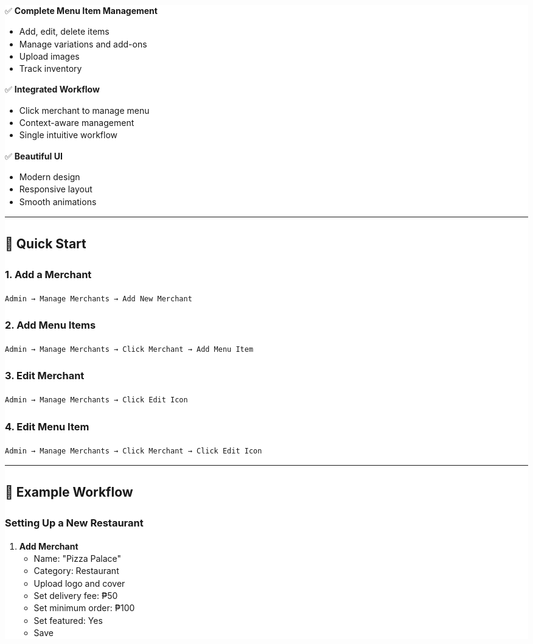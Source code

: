 ✅ **Complete Menu Item Management**
- Add, edit, delete items
- Manage variations and add-ons
- Upload images
- Track inventory

✅ **Integrated Workflow**
- Click merchant to manage menu
- Context-aware management
- Single intuitive workflow

✅ **Beautiful UI**
- Modern design
- Responsive layout
- Smooth animations

---

## 🚀 **Quick Start**

### **1. Add a Merchant**
```
Admin → Manage Merchants → Add New Merchant
```

### **2. Add Menu Items**
```
Admin → Manage Merchants → Click Merchant → Add Menu Item
```

### **3. Edit Merchant**
```
Admin → Manage Merchants → Click Edit Icon
```

### **4. Edit Menu Item**
```
Admin → Manage Merchants → Click Merchant → Click Edit Icon
```

---

## 📝 **Example Workflow**

### **Setting Up a New Restaurant**

1. **Add Merchant**
   - Name: "Pizza Palace"
   - Category: Restaurant
   - Upload logo and cover
   - Set delivery fee: ₱50
   - Set minimum order: ₱100
   - Set featured: Yes
   - Save
